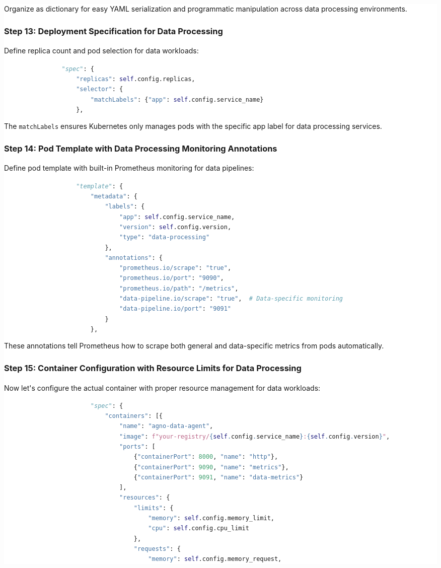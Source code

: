 Organize as dictionary for easy YAML serialization and programmatic manipulation across data processing environments.

### Step 13: Deployment Specification for Data Processing

Define replica count and pod selection for data workloads:

```python
                "spec": {
                    "replicas": self.config.replicas,
                    "selector": {
                        "matchLabels": {"app": self.config.service_name}
                    },
```

The `matchLabels` ensures Kubernetes only manages pods with the specific app label for data processing services.

### Step 14: Pod Template with Data Processing Monitoring Annotations

Define pod template with built-in Prometheus monitoring for data pipelines:

```python
                    "template": {
                        "metadata": {
                            "labels": {
                                "app": self.config.service_name,
                                "version": self.config.version,
                                "type": "data-processing"
                            },
                            "annotations": {
                                "prometheus.io/scrape": "true",
                                "prometheus.io/port": "9090",
                                "prometheus.io/path": "/metrics",
                                "data-pipeline.io/scrape": "true",  # Data-specific monitoring
                                "data-pipeline.io/port": "9091"
                            }
                        },
```

These annotations tell Prometheus how to scrape both general and data-specific metrics from pods automatically.

### Step 15: Container Configuration with Resource Limits for Data Processing

Now let's configure the actual container with proper resource management for data workloads:

```python
                        "spec": {
                            "containers": [{
                                "name": "agno-data-agent",
                                "image": f"your-registry/{self.config.service_name}:{self.config.version}",
                                "ports": [
                                    {"containerPort": 8000, "name": "http"},
                                    {"containerPort": 9090, "name": "metrics"},
                                    {"containerPort": 9091, "name": "data-metrics"}
                                ],
                                "resources": {
                                    "limits": {
                                        "memory": self.config.memory_limit,
                                        "cpu": self.config.cpu_limit
                                    },
                                    "requests": {
                                        "memory": self.config.memory_request,
```